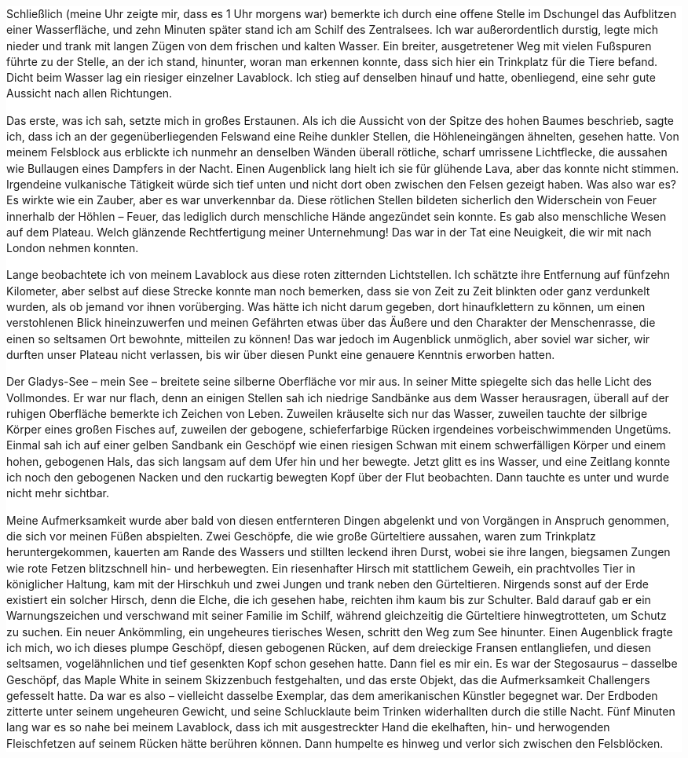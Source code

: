 Schließlich (meine Uhr zeigte mir, dass es 1 Uhr morgens war) bemerkte ich durch eine offene Stelle im Dschungel das Aufblitzen einer Wasserfläche, und zehn Minuten später stand ich am Schilf des Zentralsees. Ich war außerordentlich durstig, legte mich nieder und trank mit langen Zügen von dem frischen und kalten Wasser. Ein breiter, ausgetretener Weg mit vielen Fußspuren führte zu der Stelle, an der ich stand, hinunter, woran man erkennen konnte, dass sich hier ein Trinkplatz für die Tiere befand. Dicht beim Wasser lag ein riesiger einzelner Lavablock. Ich stieg auf denselben hinauf und hatte, obenliegend, eine sehr gute Aussicht nach allen Richtungen.

Das erste, was ich sah, setzte mich in großes Erstaunen. Als ich die Aussicht von der Spitze des hohen Baumes beschrieb, sagte ich, dass ich an der gegenüberliegenden Felswand eine Reihe dunkler Stellen, die Höhleneingängen ähnelten, gesehen hatte. Von meinem Felsblock aus erblickte ich nunmehr an denselben Wänden überall rötliche, scharf umrissene Lichtflecke, die aussahen wie Bullaugen eines Dampfers in der Nacht. Einen Augenblick lang hielt ich sie für glühende Lava, aber das konnte nicht stimmen. Irgendeine vulkanische Tätigkeit würde sich tief unten und nicht dort oben zwischen den Felsen gezeigt haben. Was also war es? Es wirkte wie ein Zauber, aber es war unverkennbar da. Diese rötlichen Stellen bildeten sicherlich den Widerschein von Feuer innerhalb der Höhlen – Feuer, das lediglich durch menschliche Hände angezündet sein konnte. Es gab also menschliche Wesen auf dem Plateau. Welch glänzende Rechtfertigung meiner Unternehmung! Das war in der Tat eine Neuigkeit, die wir mit nach London nehmen konnten.

Lange beobachtete ich von meinem Lavablock aus diese roten zitternden Lichtstellen. Ich schätzte ihre Entfernung auf fünfzehn Kilometer, aber selbst auf diese Strecke konnte man noch bemerken, dass sie von Zeit zu Zeit blinkten oder ganz verdunkelt wurden, als ob jemand vor ihnen vorüberging. Was hätte ich nicht darum gegeben, dort hinaufklettern zu können, um einen verstohlenen Blick hineinzuwerfen und meinen Gefährten etwas über das Äußere und den Charakter der Menschenrasse, die einen so seltsamen Ort bewohnte, mitteilen zu können! Das war jedoch im Augenblick unmöglich, aber soviel war sicher, wir durften unser Plateau nicht verlassen, bis wir über diesen Punkt eine genauere Kenntnis erworben hatten.

Der Gladys-See – mein See – breitete seine silberne Oberfläche vor mir aus. In seiner Mitte spiegelte sich das helle Licht des Vollmondes. Er war nur flach, denn an einigen Stellen sah ich niedrige Sandbänke aus dem Wasser herausragen, überall auf der ruhigen Oberfläche bemerkte ich Zeichen von Leben. Zuweilen kräuselte sich nur das Wasser, zuweilen tauchte der silbrige Körper eines großen Fisches auf, zuweilen der gebogene, schieferfarbige Rücken irgendeines vorbeischwimmenden Ungetüms. Einmal sah ich auf einer gelben Sandbank ein Geschöpf wie einen riesigen Schwan mit einem schwerfälligen Körper und einem hohen, gebogenen Hals, das sich langsam auf dem Ufer hin und her bewegte. Jetzt glitt es ins Wasser, und eine Zeitlang konnte ich noch den gebogenen Nacken und den ruckartig bewegten Kopf über der Flut beobachten. Dann tauchte es unter und wurde nicht mehr sichtbar.

Meine Aufmerksamkeit wurde aber bald von diesen entfernteren Dingen abgelenkt und von Vorgängen in Anspruch genommen, die sich vor meinen Füßen abspielten. Zwei Geschöpfe, die wie große Gürteltiere aussahen, waren zum Trinkplatz heruntergekommen, kauerten am Rande des Wassers und stillten leckend ihren Durst, wobei sie ihre langen, biegsamen Zungen wie rote Fetzen blitzschnell hin- und herbewegten. Ein riesenhafter Hirsch mit stattlichem Geweih, ein prachtvolles Tier in königlicher Haltung, kam mit der Hirschkuh und zwei Jungen und trank neben den Gürteltieren. Nirgends sonst auf der Erde existiert ein solcher Hirsch, denn die Elche, die ich gesehen habe, reichten ihm kaum bis zur Schulter. Bald darauf gab er ein Warnungszeichen und verschwand mit seiner Familie im Schilf, während gleichzeitig die Gürteltiere hinwegtrotteten, um Schutz zu suchen. Ein neuer Ankömmling, ein ungeheures tierisches Wesen, schritt den Weg zum See hinunter. Einen Augenblick fragte ich mich, wo ich dieses plumpe Geschöpf, diesen gebogenen Rücken, auf dem dreieckige Fransen entlangliefen, und diesen seltsamen, vogelähnlichen und tief gesenkten Kopf schon gesehen hatte. Dann fiel es mir ein. Es war der Stegosaurus – dasselbe Geschöpf, das Maple White in seinem Skizzenbuch festgehalten, und das erste Objekt, das die Aufmerksamkeit Challengers gefesselt hatte. Da war es also – vielleicht dasselbe Exemplar, das dem amerikanischen Künstler begegnet war. Der Erdboden zitterte unter seinem ungeheuren Gewicht, und seine Schlucklaute beim Trinken widerhallten durch die stille Nacht. Fünf Minuten lang war es so nahe bei meinem Lavablock, dass ich mit ausgestreckter Hand die ekelhaften, hin- und herwogenden Fleischfetzen auf seinem Rücken hätte berühren können. Dann humpelte es hinweg und verlor sich zwischen den Felsblöcken.
